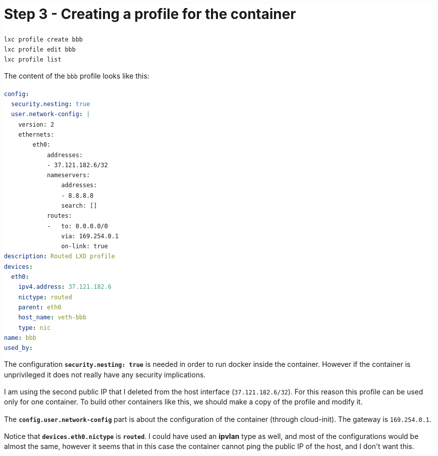 
# Step 3 - Creating a profile for the container

```bash
lxc profile create bbb
lxc profile edit bbb
lxc profile list
```

The content of the `bbb` profile looks like this:

```yaml
config:
  security.nesting: true
  user.network-config: |
    version: 2
    ethernets:
        eth0:
            addresses:
            - 37.121.182.6/32
            nameservers:
                addresses:
                - 8.8.8.8
                search: []
            routes:
            -   to: 0.0.0.0/0
                via: 169.254.0.1
                on-link: true
description: Routed LXD profile
devices:
  eth0:
    ipv4.address: 37.121.182.6
    nictype: routed
    parent: eth0
    host_name: veth-bbb
    type: nic
name: bbb
used_by:
```

The configuration **`security.nesting: true`** is needed in order to
run docker inside the container. However if the container is
unprivileged it does not really have any security implications.

I am using the second public IP that I deleted from the host interface
(`37.121.182.6/32`). For this reason this profile can be used only for
one container. To build other containers like this, we should make a
copy of the profile and modify it.

The **`config.user.network-config`** part is about the configuration
of the container (through cloud-init). The gateway is `169.254.0.1`.

Notice that **`devices.eth0.nictype`** is **`routed`**. I could have
used an **ipvlan** type as well, and most of the configurations would
be almost the same, however it seems that in this case the container
cannot ping the public IP of the host, and I don't want this.
